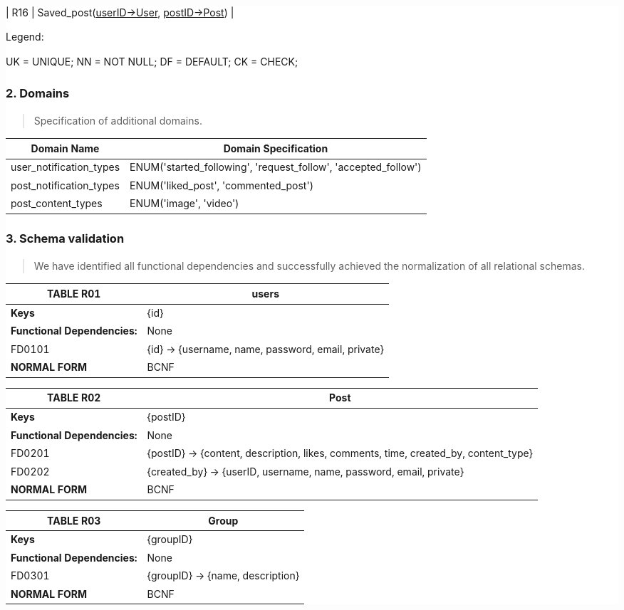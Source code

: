 | R16                | Saved_post(<ins>userID->User</ins>, <ins>postID->Post</ins>) |


Legend:

UK = UNIQUE;
NN = NOT NULL;
DF = DEFAULT;
CK = CHECK;


### 2. Domains

> Specification of additional domains.  

| Domain Name | Domain Specification           |
| ----------- | ------------------------------ |
| user_notification_types	      | ENUM('started_following', 'request_follow', 'accepted_follow')      |
| post_notification_types    | ENUM('liked_post', 'commented_post') |
| post_content_types    | ENUM('image', 'video') |

### 3. Schema validation

> We have identified all functional dependencies and successfully achieved the normalization of all relational schemas.  

| **TABLE R01**  | users |
| -------------- | ----- |
| **Keys**       | {id}  |
| **Functional Dependencies:** | None  |
| FD0101         | {id} → {username, name, password, email, private} |
| **NORMAL FORM** | BCNF |

| **TABLE R02**  | Post |
| -------------- | ---- |
| **Keys**       | {postID} |
| **Functional Dependencies:** | None  |
| FD0201         | {postID} → {content, description, likes, comments, time, created_by, content_type} |
| FD0202         | {created_by} → {userID, username, name, password, email, private} |
| **NORMAL FORM** | BCNF |

| **TABLE R03**  | Group |
| -------------- | ----- |
| **Keys**       | {groupID} |
| **Functional Dependencies:** | None  |
| FD0301         | {groupID} → {name, description} |
| **NORMAL FORM** | BCNF |
